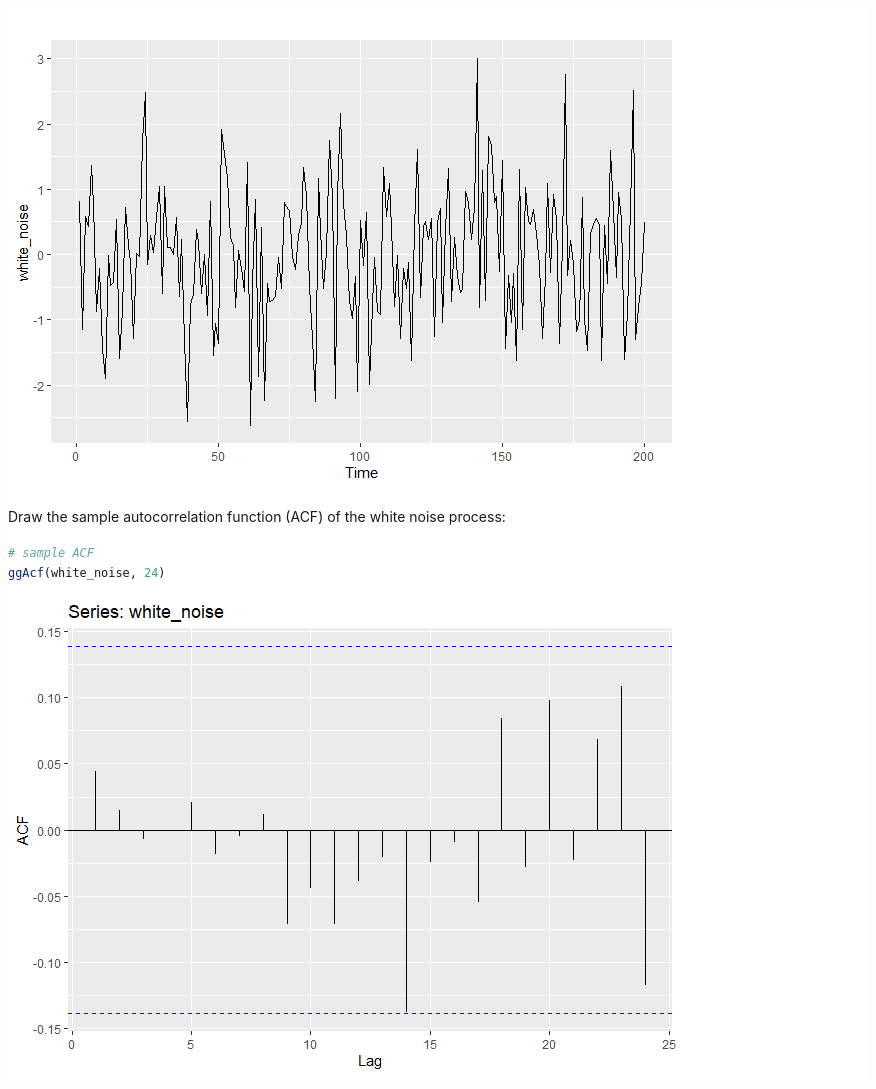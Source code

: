 ![](Lab-04-Stationarity_files/figure-html/unnamed-chunk-1-1.png)

Draw the sample autocorrelation function (ACF) of the white noise process: 

```r
# sample ACF
ggAcf(white_noise, 24)
```

![](Lab-04-Stationarity_files/figure-html/unnamed-chunk-2-1.png)

